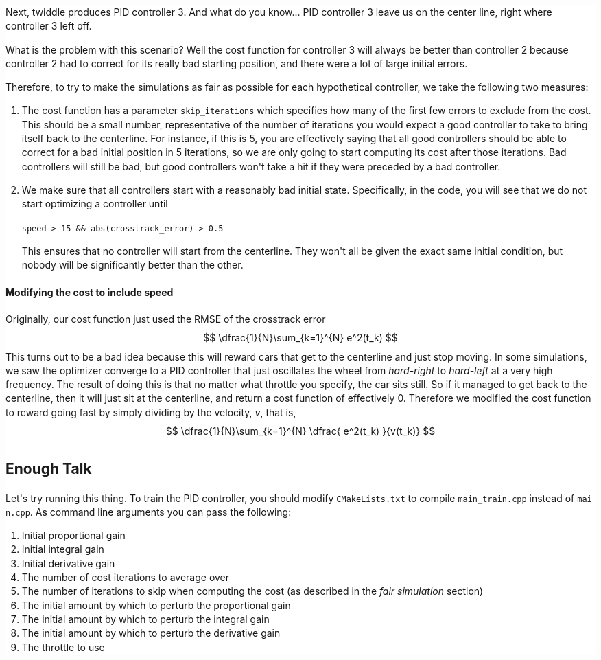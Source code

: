 Next, twiddle produces PID controller 3. And what do you know... PID controller 3 leave us on the center line, right where controller 3 left off. 

What is the problem with this scenario? Well the cost function for controller 3 will always be better than controller 2 because controller 2 had to correct for its really bad starting position, and there were a lot of large initial errors. 

Therefore, to try to make the simulations as fair as possible for each hypothetical controller, we take the following two measures:

1. The cost function has a parameter `skip_iterations` which specifies how many of the first few errors to exclude from the cost. This should be a small number, representative of the number of iterations you would expect a good controller to take to bring itself back to the centerline. For instance, if this is 5, you are effectively saying that all good controllers should be able to correct for a bad initial position in 5 iterations, so we are only going to start computing its cost after those iterations. Bad controllers will still be bad, but good controllers won't take a hit if they were preceded by a bad controller.

2. We make sure that all controllers start with a reasonably bad initial state. Specifically, in the code, you will see that we do not start optimizing a controller until 

   ```
   speed > 15 && abs(crosstrack_error) > 0.5
   ```

   This ensures that no controller will start from the centerline. They won't all be given the exact same initial condition, but nobody will be significantly better than the other.

#### Modifying the cost to include speed

Originally, our cost function just used the RMSE of the crosstrack error
$$
\dfrac{1}{N}\sum_{k=1}^{N} e^2(t_k)
$$
This turns out to be a bad idea because this will reward cars that get to the centerline and just stop moving. In some simulations, we saw the optimizer converge to a PID controller that just oscillates the wheel from *hard-right* to *hard-left* at a very high frequency. The result of doing this is that no matter what throttle you specify, the car sits still. So if it managed to get back to the centerline, then it will just sit at the centerline, and return a cost function of effectively 0. Therefore we modified the cost function to reward going fast by simply dividing by the velocity, $v$, that is,
$$
\dfrac{1}{N}\sum_{k=1}^{N} \dfrac{ e^2(t_k) }{v(t_k)}
$$

## Enough Talk

Let's try running this thing. To train the PID controller, you should modify `CMakeLists.txt` to compile `main_train.cpp` instead of `main.cpp`. As command line arguments you can pass the following:

1. Initial proportional gain 
2. Initial integral gain 
3. Initial derivative gain 
4. The number of cost iterations to average over 
5. The number of iterations to skip when computing the cost (as described in the *fair simulation* section)
6. The initial amount by which to perturb the proportional gain
7. The initial amount by which to perturb the integral gain
8. The initial amount by which to perturb the derivative gain
9. The throttle to use
